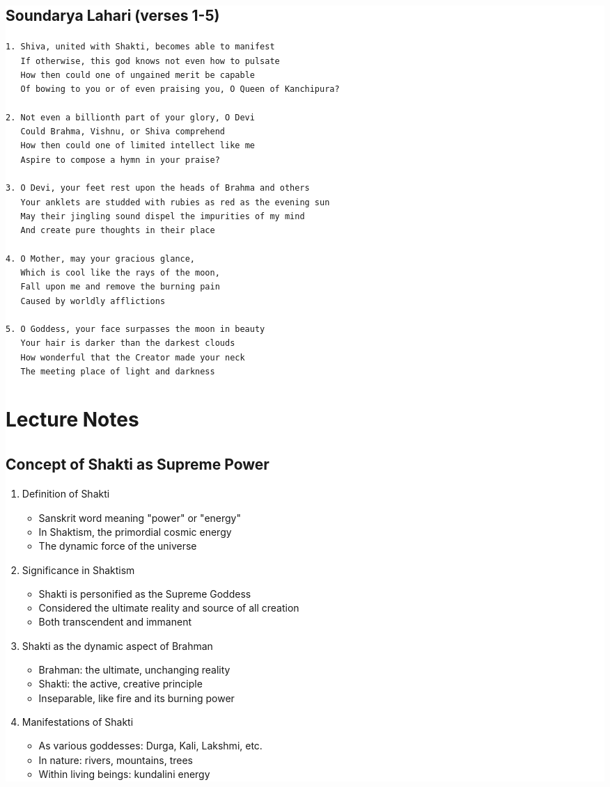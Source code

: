 ## Soundarya Lahari (verses 1-5)

```
1. Shiva, united with Shakti, becomes able to manifest
   If otherwise, this god knows not even how to pulsate
   How then could one of ungained merit be capable
   Of bowing to you or of even praising you, O Queen of Kanchipura?

2. Not even a billionth part of your glory, O Devi
   Could Brahma, Vishnu, or Shiva comprehend
   How then could one of limited intellect like me
   Aspire to compose a hymn in your praise?

3. O Devi, your feet rest upon the heads of Brahma and others
   Your anklets are studded with rubies as red as the evening sun
   May their jingling sound dispel the impurities of my mind
   And create pure thoughts in their place

4. O Mother, may your gracious glance,
   Which is cool like the rays of the moon,
   Fall upon me and remove the burning pain
   Caused by worldly afflictions

5. O Goddess, your face surpasses the moon in beauty
   Your hair is darker than the darkest clouds
   How wonderful that the Creator made your neck
   The meeting place of light and darkness
```

# Lecture Notes

## Concept of Shakti as Supreme Power

1. Definition of Shakti
   - Sanskrit word meaning "power" or "energy"
   - In Shaktism, the primordial cosmic energy
   - The dynamic force of the universe

2. Significance in Shaktism
   - Shakti is personified as the Supreme Goddess
   - Considered the ultimate reality and source of all creation
   - Both transcendent and immanent

3. Shakti as the dynamic aspect of Brahman
   - Brahman: the ultimate, unchanging reality
   - Shakti: the active, creative principle
   - Inseparable, like fire and its burning power

4. Manifestations of Shakti
   - As various goddesses: Durga, Kali, Lakshmi, etc.
   - In nature: rivers, mountains, trees
   - Within living beings: kundalini energy
